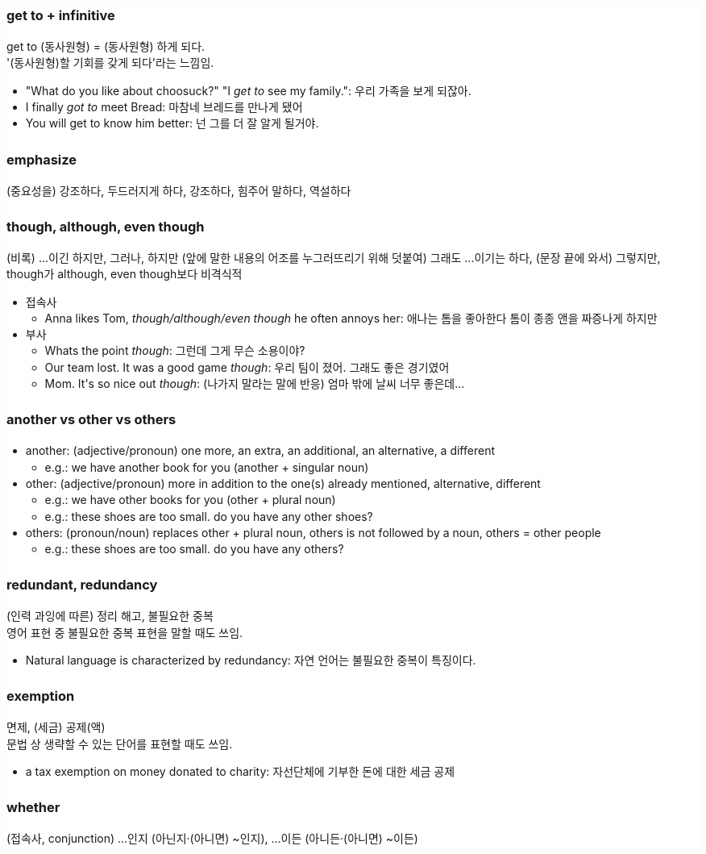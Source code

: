 ### get to + infinitive

get to (동사원형) = (동사원형) 하게 되다.  
'(동사원형)할 기회를 갖게 되다'라는 느낌임.

- "What do you like about choosuck?" "I *get to* see my family.": 우리 가족을 보게 되잖아.
- I finally *got to* meet Bread: 마참네 브레드를 만나게 됐어
- You will get to know him better: 넌 그를 더 잘 알게 될거야.

### emphasize

(중요성을) 강조하다, 두드러지게 하다, 강조하다, 힘주어 말하다, 역설하다

### though, although, even though

(비록) ...이긴 하지만, 그러나, 하지만 (앞에 말한 내용의 어조를 누그러뜨리기 위해 덧붙여) 그래도 ...이기는 하다, (문장 끝에 와서) 그렇지만, though가 although, even though보다 비격식적  
- 접속사
  - Anna likes Tom, *though/although/even though* he often annoys her: 애나는 톰을 좋아한다 톰이 종종 앤을 짜증나게 하지만
- 부사
  - Whats the point *though*: 그런데 그게 무슨 소용이야?
  - Our team lost. It was a good game *though*: 우리 팀이 졌어. 그래도 좋은 경기였어
  - Mom. It's so nice out *though*: (나가지 말라는 말에 반응) 엄마 밖에 날씨 너무 좋은데...

### another vs other vs others

- another: (adjective/pronoun) one more, an extra, an additional, an alternative, a different
  - e.g.: we have another book for you (another + singular noun)
- other: (adjective/pronoun) more in addition to the one(s) already mentioned, alternative, different
  - e.g.: we have other books for you (other + plural noun)
  - e.g.: these shoes are too small. do you have any other shoes?
- others: (pronoun/noun) replaces other + plural noun, others is not followed by a noun, others = other people
  - e.g.: these shoes are too small. do you have any others?

### redundant, redundancy

(인력 과잉에 따른) 정리 해고, 불필요한 중복  
영어 표현 중 불필요한 중복 표현을 말할 때도 쓰임.

- Natural language is characterized by redundancy: 자연 언어는 불필요한 중복이 특징이다.

### exemption

면제, (세금) 공제(액)  
문법 상 생략할 수 있는 단어를 표현할 때도 쓰임.  

- a tax exemption on money donated to charity: 자선단체에 기부한 돈에 대한 세금 공제

### whether

(접속사, conjunction) ...인지 (아닌지·(아니면) ~인지), ...이든 (아니든·(아니면) ~이든)  
